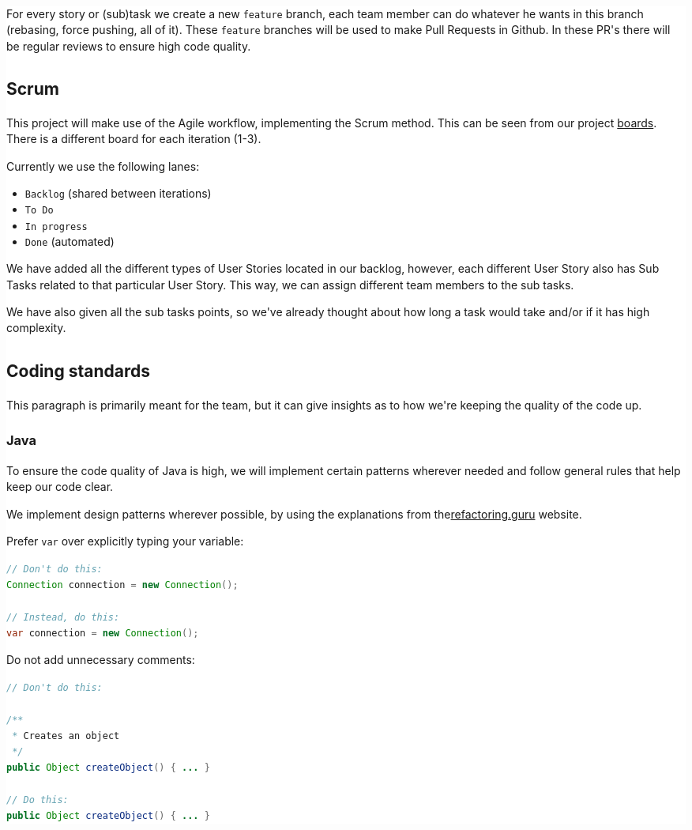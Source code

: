 For every story or (sub)task we create a new `feature` branch, each team member can do whatever he wants in this branch (rebasing, force pushing, all of it). These `feature` branches will be used to make Pull Requests in Github. In these PR's there will be regular reviews to ensure high code quality.

## Scrum

This project will make use of the Agile workflow, implementing the Scrum method. This can be seen from our project [boards](https://github.com/huict/prbed-2021-v2b-1/projects). There is a different board for each iteration (1-3).

Currently we use the following lanes:

- `Backlog` (shared between iterations)
- `To Do`
- `In progress`
- `Done` (automated)

We have added all the different types of User Stories located in our backlog, however, each different User Story also has Sub Tasks related to that particular User Story. This way, we can assign different team members to the sub tasks.

We have also given all the sub tasks points, so we've already thought about how long a task would take and/or if it has high complexity.

## Coding standards

This paragraph is primarily meant for the team, but it can give insights as to how we're keeping the quality of the code up.

### Java

To ensure the code quality of Java is high, we will implement certain patterns wherever needed and follow general rules that help keep our code clear.

We implement design patterns wherever possible, by using the explanations from the[refactoring.guru](https://refactoring.guru/) website.

Prefer `var` over explicitly typing your variable:

```java
// Don't do this:
Connection connection = new Connection();

// Instead, do this:
var connection = new Connection();
```

Do not add unnecessary comments:

```java
// Don't do this:

/**
 * Creates an object
 */
public Object createObject() { ... }

// Do this:
public Object createObject() { ... }
```
